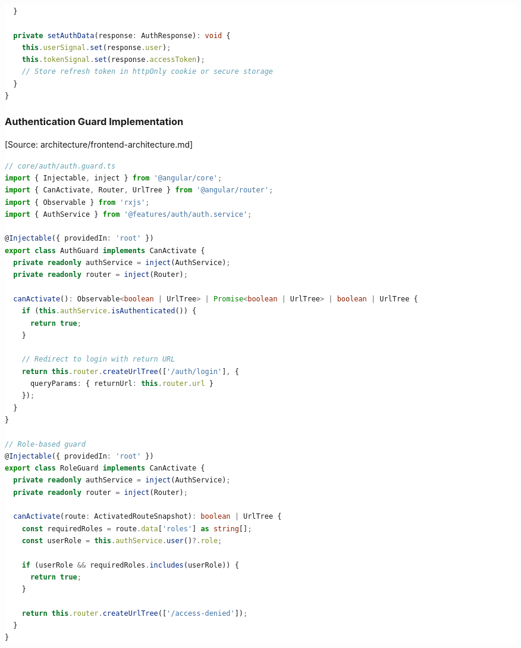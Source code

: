 ```typescript
  }

  private setAuthData(response: AuthResponse): void {
    this.userSignal.set(response.user);
    this.tokenSignal.set(response.accessToken);
    // Store refresh token in httpOnly cookie or secure storage
  }
}
```

### Authentication Guard Implementation
[Source: architecture/frontend-architecture.md]
```typescript
// core/auth/auth.guard.ts
import { Injectable, inject } from '@angular/core';
import { CanActivate, Router, UrlTree } from '@angular/router';
import { Observable } from 'rxjs';
import { AuthService } from '@features/auth/auth.service';

@Injectable({ providedIn: 'root' })
export class AuthGuard implements CanActivate {
  private readonly authService = inject(AuthService);
  private readonly router = inject(Router);

  canActivate(): Observable<boolean | UrlTree> | Promise<boolean | UrlTree> | boolean | UrlTree {
    if (this.authService.isAuthenticated()) {
      return true;
    }

    // Redirect to login with return URL
    return this.router.createUrlTree(['/auth/login'], {
      queryParams: { returnUrl: this.router.url }
    });
  }
}

// Role-based guard
@Injectable({ providedIn: 'root' })
export class RoleGuard implements CanActivate {
  private readonly authService = inject(AuthService);
  private readonly router = inject(Router);

  canActivate(route: ActivatedRouteSnapshot): boolean | UrlTree {
    const requiredRoles = route.data['roles'] as string[];
    const userRole = this.authService.user()?.role;

    if (userRole && requiredRoles.includes(userRole)) {
      return true;
    }

    return this.router.createUrlTree(['/access-denied']);
  }
}
```

